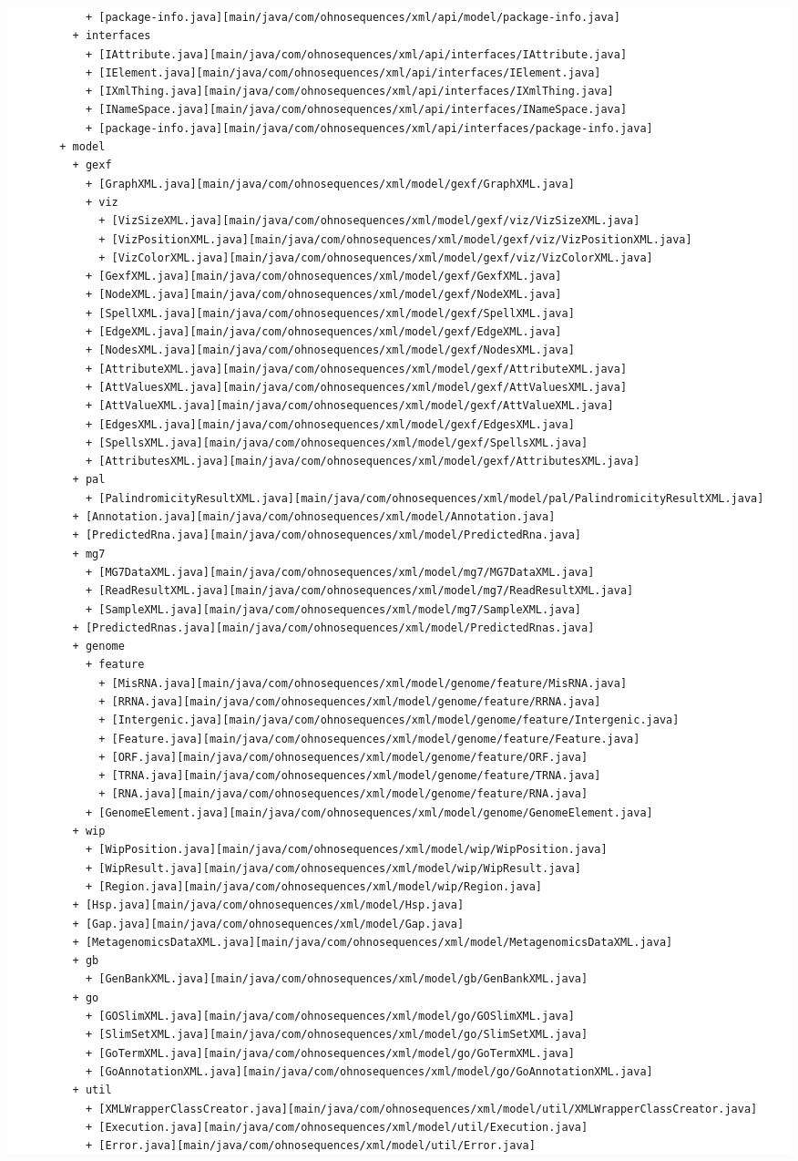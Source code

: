                 + [package-info.java][main/java/com/ohnosequences/xml/api/model/package-info.java]
              + interfaces
                + [IAttribute.java][main/java/com/ohnosequences/xml/api/interfaces/IAttribute.java]
                + [IElement.java][main/java/com/ohnosequences/xml/api/interfaces/IElement.java]
                + [IXmlThing.java][main/java/com/ohnosequences/xml/api/interfaces/IXmlThing.java]
                + [INameSpace.java][main/java/com/ohnosequences/xml/api/interfaces/INameSpace.java]
                + [package-info.java][main/java/com/ohnosequences/xml/api/interfaces/package-info.java]
            + model
              + gexf
                + [GraphXML.java][main/java/com/ohnosequences/xml/model/gexf/GraphXML.java]
                + viz
                  + [VizSizeXML.java][main/java/com/ohnosequences/xml/model/gexf/viz/VizSizeXML.java]
                  + [VizPositionXML.java][main/java/com/ohnosequences/xml/model/gexf/viz/VizPositionXML.java]
                  + [VizColorXML.java][main/java/com/ohnosequences/xml/model/gexf/viz/VizColorXML.java]
                + [GexfXML.java][main/java/com/ohnosequences/xml/model/gexf/GexfXML.java]
                + [NodeXML.java][main/java/com/ohnosequences/xml/model/gexf/NodeXML.java]
                + [SpellXML.java][main/java/com/ohnosequences/xml/model/gexf/SpellXML.java]
                + [EdgeXML.java][main/java/com/ohnosequences/xml/model/gexf/EdgeXML.java]
                + [NodesXML.java][main/java/com/ohnosequences/xml/model/gexf/NodesXML.java]
                + [AttributeXML.java][main/java/com/ohnosequences/xml/model/gexf/AttributeXML.java]
                + [AttValuesXML.java][main/java/com/ohnosequences/xml/model/gexf/AttValuesXML.java]
                + [AttValueXML.java][main/java/com/ohnosequences/xml/model/gexf/AttValueXML.java]
                + [EdgesXML.java][main/java/com/ohnosequences/xml/model/gexf/EdgesXML.java]
                + [SpellsXML.java][main/java/com/ohnosequences/xml/model/gexf/SpellsXML.java]
                + [AttributesXML.java][main/java/com/ohnosequences/xml/model/gexf/AttributesXML.java]
              + pal
                + [PalindromicityResultXML.java][main/java/com/ohnosequences/xml/model/pal/PalindromicityResultXML.java]
              + [Annotation.java][main/java/com/ohnosequences/xml/model/Annotation.java]
              + [PredictedRna.java][main/java/com/ohnosequences/xml/model/PredictedRna.java]
              + mg7
                + [MG7DataXML.java][main/java/com/ohnosequences/xml/model/mg7/MG7DataXML.java]
                + [ReadResultXML.java][main/java/com/ohnosequences/xml/model/mg7/ReadResultXML.java]
                + [SampleXML.java][main/java/com/ohnosequences/xml/model/mg7/SampleXML.java]
              + [PredictedRnas.java][main/java/com/ohnosequences/xml/model/PredictedRnas.java]
              + genome
                + feature
                  + [MisRNA.java][main/java/com/ohnosequences/xml/model/genome/feature/MisRNA.java]
                  + [RRNA.java][main/java/com/ohnosequences/xml/model/genome/feature/RRNA.java]
                  + [Intergenic.java][main/java/com/ohnosequences/xml/model/genome/feature/Intergenic.java]
                  + [Feature.java][main/java/com/ohnosequences/xml/model/genome/feature/Feature.java]
                  + [ORF.java][main/java/com/ohnosequences/xml/model/genome/feature/ORF.java]
                  + [TRNA.java][main/java/com/ohnosequences/xml/model/genome/feature/TRNA.java]
                  + [RNA.java][main/java/com/ohnosequences/xml/model/genome/feature/RNA.java]
                + [GenomeElement.java][main/java/com/ohnosequences/xml/model/genome/GenomeElement.java]
              + wip
                + [WipPosition.java][main/java/com/ohnosequences/xml/model/wip/WipPosition.java]
                + [WipResult.java][main/java/com/ohnosequences/xml/model/wip/WipResult.java]
                + [Region.java][main/java/com/ohnosequences/xml/model/wip/Region.java]
              + [Hsp.java][main/java/com/ohnosequences/xml/model/Hsp.java]
              + [Gap.java][main/java/com/ohnosequences/xml/model/Gap.java]
              + [MetagenomicsDataXML.java][main/java/com/ohnosequences/xml/model/MetagenomicsDataXML.java]
              + gb
                + [GenBankXML.java][main/java/com/ohnosequences/xml/model/gb/GenBankXML.java]
              + go
                + [GOSlimXML.java][main/java/com/ohnosequences/xml/model/go/GOSlimXML.java]
                + [SlimSetXML.java][main/java/com/ohnosequences/xml/model/go/SlimSetXML.java]
                + [GoTermXML.java][main/java/com/ohnosequences/xml/model/go/GoTermXML.java]
                + [GoAnnotationXML.java][main/java/com/ohnosequences/xml/model/go/GoAnnotationXML.java]
              + util
                + [XMLWrapperClassCreator.java][main/java/com/ohnosequences/xml/model/util/XMLWrapperClassCreator.java]
                + [Execution.java][main/java/com/ohnosequences/xml/model/util/Execution.java]
                + [Error.java][main/java/com/ohnosequences/xml/model/util/Error.java]

[main/java/com/era7/era7xmlapi/util/XMLUtil.java]: ../../era7xmlapi/util/XMLUtil.java.md
[main/java/com/era7/era7xmlapi/model/NameSpace.java]: ../../era7xmlapi/model/NameSpace.java.md
[main/java/com/era7/era7xmlapi/model/XMLElement.java]: ../../era7xmlapi/model/XMLElement.java.md
[main/java/com/era7/era7xmlapi/model/XMLElementException.java]: ../../era7xmlapi/model/XMLElementException.java.md
[main/java/com/era7/era7xmlapi/model/XMLAttribute.java]: ../../era7xmlapi/model/XMLAttribute.java.md
[main/java/com/era7/era7xmlapi/model/package-info.java]: ../../era7xmlapi/model/package-info.java.md
[main/java/com/era7/era7xmlapi/interfaces/IAttribute.java]: ../../era7xmlapi/interfaces/IAttribute.java.md
[main/java/com/era7/era7xmlapi/interfaces/IElement.java]: ../../era7xmlapi/interfaces/IElement.java.md
[main/java/com/era7/era7xmlapi/interfaces/IXmlThing.java]: ../../era7xmlapi/interfaces/IXmlThing.java.md
[main/java/com/era7/era7xmlapi/interfaces/INameSpace.java]: ../../era7xmlapi/interfaces/INameSpace.java.md
[main/java/com/era7/era7xmlapi/interfaces/package-info.java]: ../../era7xmlapi/interfaces/package-info.java.md
[main/java/com/era7/bioinfo/bioinfoaws/util/AvailabilityZones.java]: ../../bioinfo/bioinfoaws/util/AvailabilityZones.java.md
[main/java/com/era7/bioinfo/bioinfoaws/util/CredentialsRetriever.java]: ../../bioinfo/bioinfoaws/util/CredentialsRetriever.java.md
[main/java/com/era7/bioinfo/bioinfoaws/util/Endpoints.java]: ../../bioinfo/bioinfoaws/util/Endpoints.java.md
[main/java/com/era7/bioinfo/bioinfoaws/util/InstanceTypes.java]: ../../bioinfo/bioinfoaws/util/InstanceTypes.java.md
[main/java/com/era7/bioinfo/bioinfoaws/util/AMITypes.java]: ../../bioinfo/bioinfoaws/util/AMITypes.java.md
[main/java/com/era7/bioinfo/bioinfoaws/s3/S3FileUploader.java]: ../../bioinfo/bioinfoaws/s3/S3FileUploader.java.md
[main/java/com/era7/bioinfo/bioinfoaws/s3/S3FileDownloader.java]: ../../bioinfo/bioinfoaws/s3/S3FileDownloader.java.md
[main/java/com/era7/bioinfo/bioinfoaws/ec2/SpotUtil.java]: ../../bioinfo/bioinfoaws/ec2/SpotUtil.java.md
[main/java/com/era7/bioinfo/bioinfoaws/ec2/InstanceUtil.java]: ../../bioinfo/bioinfoaws/ec2/InstanceUtil.java.md
[main/java/com/era7/bioinfo/bioinfoneo4j/Neo4jManager.java]: ../../bioinfo/bioinfoneo4j/Neo4jManager.java.md
[main/java/com/era7/bioinfo/bioinfoneo4j/BasicRelationship.java]: ../../bioinfo/bioinfoneo4j/BasicRelationship.java.md
[main/java/com/era7/bioinfo/bioinfoneo4j/BasicEntity.java]: ../../bioinfo/bioinfoneo4j/BasicEntity.java.md
[main/java/com/era7/bioinfo/bioinfoutil/fasta/FastaUtil.java]: ../../bioinfo/bioinfoutil/fasta/FastaUtil.java.md
[main/java/com/era7/bioinfo/bioinfoutil/file/GenomeFilesParser.java]: ../../bioinfo/bioinfoutil/file/GenomeFilesParser.java.md
[main/java/com/era7/bioinfo/bioinfoutil/file/FnaFileFilter.java]: ../../bioinfo/bioinfoutil/file/FnaFileFilter.java.md
[main/java/com/era7/bioinfo/bioinfoutil/file/RntFileFilter.java]: ../../bioinfo/bioinfoutil/file/RntFileFilter.java.md
[main/java/com/era7/bioinfo/bioinfoutil/file/PttFileFilter.java]: ../../bioinfo/bioinfoutil/file/PttFileFilter.java.md
[main/java/com/era7/bioinfo/bioinfoutil/file/FileUtil.java]: ../../bioinfo/bioinfoutil/file/FileUtil.java.md
[main/java/com/era7/bioinfo/bioinfoutil/statistics/StatisticalValues.java]: ../../bioinfo/bioinfoutil/statistics/StatisticalValues.java.md
[main/java/com/era7/bioinfo/bioinfoutil/Pair.java]: ../../bioinfo/bioinfoutil/Pair.java.md
[main/java/com/era7/bioinfo/bioinfoutil/pal/PalindromicityAnalyzer.java]: ../../bioinfo/bioinfoutil/pal/PalindromicityAnalyzer.java.md
[main/java/com/era7/bioinfo/bioinfoutil/Entry.java]: ../../bioinfo/bioinfoutil/Entry.java.md
[main/java/com/era7/bioinfo/bioinfoutil/go/GOExporter.java]: ../../bioinfo/bioinfoutil/go/GOExporter.java.md
[main/java/com/era7/bioinfo/bioinfoutil/uniprot/UniprotProteinRetreiver.java]: ../../bioinfo/bioinfoutil/uniprot/UniprotProteinRetreiver.java.md
[main/java/com/era7/bioinfo/bioinfoutil/oric/OricDataRetriever.java]: ../../bioinfo/bioinfoutil/oric/OricDataRetriever.java.md
[main/java/com/era7/bioinfo/bioinfoutil/blast/BlastSubset.java]: ../../bioinfo/bioinfoutil/blast/BlastSubset.java.md
[main/java/com/era7/bioinfo/bioinfoutil/blast/BlastExporter.java]: ../../bioinfo/bioinfoutil/blast/BlastExporter.java.md
[main/java/com/era7/bioinfo/bioinfoutil/model/PalindromicityResult.java]: ../../bioinfo/bioinfoutil/model/PalindromicityResult.java.md
[main/java/com/era7/bioinfo/bioinfoutil/model/Intergenic.java]: ../../bioinfo/bioinfoutil/model/Intergenic.java.md
[main/java/com/era7/bioinfo/bioinfoutil/model/Feature.java]: ../../bioinfo/bioinfoutil/model/Feature.java.md
[main/java/com/era7/bioinfo/bioinfoutil/genbank/GBCommon.java]: ../../bioinfo/bioinfoutil/genbank/GBCommon.java.md
[main/java/com/era7/bioinfo/bioinfoutil/CodonUtil.java]: ../../bioinfo/bioinfoutil/CodonUtil.java.md
[main/java/com/era7/bioinfo/bioinfoutil/security/MD5.java]: ../../bioinfo/bioinfoutil/security/MD5.java.md
[main/java/com/era7/bioinfo/bioinfoutil/Executable.java]: ../../bioinfo/bioinfoutil/Executable.java.md
[main/java/com/era7/bioinfo/bioinfoutil/ExecuteFromFile.java]: ../../bioinfo/bioinfoutil/ExecuteFromFile.java.md
[main/java/com/era7/bioinfo/bioinfoutil/seq/SeqUtil.java]: ../../bioinfo/bioinfoutil/seq/SeqUtil.java.md
[main/java/com/era7/bioinfo/bioinfoutil/BitOperations.java]: ../../bioinfo/bioinfoutil/BitOperations.java.md
[main/java/com/era7/bioinfo/bioinfoutil/ncbi/TaxonomyLoader.java]: ../../bioinfo/bioinfoutil/ncbi/TaxonomyLoader.java.md
[main/java/com/era7/bioinfo/bioinfoutil/gephi/GephiExporter.java]: ../../bioinfo/bioinfoutil/gephi/GephiExporter.java.md
[main/java/com/era7/bioinfo/bioinfoutil/gephi/GexfToDotExpoerter.java]: ../../bioinfo/bioinfoutil/gephi/GexfToDotExpoerter.java.md
[main/java/com/era7/bioinfoxml/gexf/GraphXML.java]: ../gexf/GraphXML.java.md
[main/java/com/era7/bioinfoxml/gexf/viz/VizSizeXML.java]: ../gexf/viz/VizSizeXML.java.md
[main/java/com/era7/bioinfoxml/gexf/viz/VizPositionXML.java]: ../gexf/viz/VizPositionXML.java.md
[main/java/com/era7/bioinfoxml/gexf/viz/VizColorXML.java]: ../gexf/viz/VizColorXML.java.md
[main/java/com/era7/bioinfoxml/gexf/GexfXML.java]: ../gexf/GexfXML.java.md
[main/java/com/era7/bioinfoxml/gexf/NodeXML.java]: ../gexf/NodeXML.java.md
[main/java/com/era7/bioinfoxml/gexf/SpellXML.java]: ../gexf/SpellXML.java.md
[main/java/com/era7/bioinfoxml/gexf/EdgeXML.java]: ../gexf/EdgeXML.java.md
[main/java/com/era7/bioinfoxml/gexf/NodesXML.java]: ../gexf/NodesXML.java.md
[main/java/com/era7/bioinfoxml/gexf/AttributeXML.java]: ../gexf/AttributeXML.java.md
[main/java/com/era7/bioinfoxml/gexf/AttValuesXML.java]: ../gexf/AttValuesXML.java.md
[main/java/com/era7/bioinfoxml/gexf/AttValueXML.java]: ../gexf/AttValueXML.java.md
[main/java/com/era7/bioinfoxml/gexf/EdgesXML.java]: ../gexf/EdgesXML.java.md
[main/java/com/era7/bioinfoxml/gexf/SpellsXML.java]: ../gexf/SpellsXML.java.md
[main/java/com/era7/bioinfoxml/gexf/AttributesXML.java]: ../gexf/AttributesXML.java.md
[main/java/com/era7/bioinfoxml/pal/PalindromicityResultXML.java]: ../pal/PalindromicityResultXML.java.md
[main/java/com/era7/bioinfoxml/Annotation.java]: ../Annotation.java.md
[main/java/com/era7/bioinfoxml/PredictedRna.java]: ../PredictedRna.java.md
[main/java/com/era7/bioinfoxml/mg7/MG7DataXML.java]: MG7DataXML.java.md
[main/java/com/era7/bioinfoxml/mg7/ReadResultXML.java]: ReadResultXML.java.md
[main/java/com/era7/bioinfoxml/mg7/SampleXML.java]: SampleXML.java.md
[main/java/com/era7/bioinfoxml/PredictedRnas.java]: ../PredictedRnas.java.md
[main/java/com/era7/bioinfoxml/genome/feature/MisRNA.java]: ../genome/feature/MisRNA.java.md
[main/java/com/era7/bioinfoxml/genome/feature/RRNA.java]: ../genome/feature/RRNA.java.md
[main/java/com/era7/bioinfoxml/genome/feature/Intergenic.java]: ../genome/feature/Intergenic.java.md
[main/java/com/era7/bioinfoxml/genome/feature/Feature.java]: ../genome/feature/Feature.java.md
[main/java/com/era7/bioinfoxml/genome/feature/ORF.java]: ../genome/feature/ORF.java.md
[main/java/com/era7/bioinfoxml/genome/feature/TRNA.java]: ../genome/feature/TRNA.java.md
[main/java/com/era7/bioinfoxml/genome/feature/RNA.java]: ../genome/feature/RNA.java.md
[main/java/com/era7/bioinfoxml/genome/GenomeElement.java]: ../genome/GenomeElement.java.md
[main/java/com/era7/bioinfoxml/wip/WipPosition.java]: ../wip/WipPosition.java.md
[main/java/com/era7/bioinfoxml/wip/WipResult.java]: ../wip/WipResult.java.md
[main/java/com/era7/bioinfoxml/wip/Region.java]: ../wip/Region.java.md
[main/java/com/era7/bioinfoxml/Hsp.java]: ../Hsp.java.md
[main/java/com/era7/bioinfoxml/Gap.java]: ../Gap.java.md
[main/java/com/era7/bioinfoxml/MetagenomicsDataXML.java]: ../MetagenomicsDataXML.java.md
[main/java/com/era7/bioinfoxml/gb/GenBankXML.java]: ../gb/GenBankXML.java.md
[main/java/com/era7/bioinfoxml/go/GOSlimXML.java]: ../go/GOSlimXML.java.md
[main/java/com/era7/bioinfoxml/go/SlimSetXML.java]: ../go/SlimSetXML.java.md
[main/java/com/era7/bioinfoxml/go/GoTermXML.java]: ../go/GoTermXML.java.md
[main/java/com/era7/bioinfoxml/go/GoAnnotationXML.java]: ../go/GoAnnotationXML.java.md
[main/java/com/era7/bioinfoxml/util/XMLWrapperClassCreator.java]: ../util/XMLWrapperClassCreator.java.md
[main/java/com/era7/bioinfoxml/util/Execution.java]: ../util/Execution.java.md
[main/java/com/era7/bioinfoxml/util/Error.java]: ../util/Error.java.md
[main/java/com/era7/bioinfoxml/util/XMLWrapperClass.java]: ../util/XMLWrapperClass.java.md
[main/java/com/era7/bioinfoxml/util/FlexXMLWrapperClassCreator.java]: ../util/FlexXMLWrapperClassCreator.java.md
[main/java/com/era7/bioinfoxml/util/Arguments.java]: ../util/Arguments.java.md
[main/java/com/era7/bioinfoxml/util/ScheduledExecutions.java]: ../util/ScheduledExecutions.java.md
[main/java/com/era7/bioinfoxml/util/Argument.java]: ../util/Argument.java.md
[main/java/com/era7/bioinfoxml/metagenomics/ReadResultXML.java]: ../metagenomics/ReadResultXML.java.md
[main/java/com/era7/bioinfoxml/metagenomics/ReadXML.java]: ../metagenomics/ReadXML.java.md
[main/java/com/era7/bioinfoxml/metagenomics/SampleXML.java]: ../metagenomics/SampleXML.java.md
[main/java/com/era7/bioinfoxml/uniprot/ProteinXML.java]: ../uniprot/ProteinXML.java.md
[main/java/com/era7/bioinfoxml/uniprot/ArticleXML.java]: ../uniprot/ArticleXML.java.md
[main/java/com/era7/bioinfoxml/uniprot/FeatureXML.java]: ../uniprot/FeatureXML.java.md
[main/java/com/era7/bioinfoxml/uniprot/IsoformXML.java]: ../uniprot/IsoformXML.java.md
[main/java/com/era7/bioinfoxml/uniprot/SubcellularLocationXML.java]: ../uniprot/SubcellularLocationXML.java.md
[main/java/com/era7/bioinfoxml/uniprot/InterproXML.java]: ../uniprot/InterproXML.java.md
[main/java/com/era7/bioinfoxml/uniprot/CommentXML.java]: ../uniprot/CommentXML.java.md
[main/java/com/era7/bioinfoxml/uniprot/KeywordXML.java]: ../uniprot/KeywordXML.java.md
[main/java/com/era7/bioinfoxml/oric/Oric.java]: ../oric/Oric.java.md
[main/java/com/era7/bioinfoxml/ContigXML.java]: ../ContigXML.java.md
[main/java/com/era7/bioinfoxml/BlastOutput.java]: ../BlastOutput.java.md
[main/java/com/era7/bioinfoxml/pg/Primer.java]: ../pg/Primer.java.md
[main/java/com/era7/bioinfoxml/Iteration.java]: ../Iteration.java.md
[main/java/com/era7/bioinfoxml/cufflinks/CuffLinksElement.java]: ../cufflinks/CuffLinksElement.java.md
[main/java/com/era7/bioinfoxml/PredictedGene.java]: ../PredictedGene.java.md
[main/java/com/era7/bioinfoxml/logs/LogRecordXML.java]: ../logs/LogRecordXML.java.md
[main/java/com/era7/bioinfoxml/Frameshift.java]: ../Frameshift.java.md
[main/java/com/era7/bioinfoxml/embl/EmblXML.java]: ../embl/EmblXML.java.md
[main/java/com/era7/bioinfoxml/Hit.java]: ../Hit.java.md
[main/java/com/era7/bioinfoxml/BlastOutputParam.java]: ../BlastOutputParam.java.md
[main/java/com/era7/bioinfoxml/Overlap.java]: ../Overlap.java.md
[main/java/com/era7/bioinfoxml/HspSet.java]: ../HspSet.java.md
[main/java/com/era7/bioinfoxml/bio4j/UniprotDataXML.java]: ../bio4j/UniprotDataXML.java.md
[main/java/com/era7/bioinfoxml/bio4j/Bio4jPropertyXML.java]: ../bio4j/Bio4jPropertyXML.java.md
[main/java/com/era7/bioinfoxml/bio4j/Bio4jRelationshipIndexXML.java]: ../bio4j/Bio4jRelationshipIndexXML.java.md
[main/java/com/era7/bioinfoxml/bio4j/Bio4jNodeXML.java]: ../bio4j/Bio4jNodeXML.java.md
[main/java/com/era7/bioinfoxml/bio4j/Bio4jNodeIndexXML.java]: ../bio4j/Bio4jNodeIndexXML.java.md
[main/java/com/era7/bioinfoxml/bio4j/Bio4jRelationshipXML.java]: ../bio4j/Bio4jRelationshipXML.java.md
[main/java/com/era7/bioinfoxml/PredictedGenes.java]: ../PredictedGenes.java.md
[main/java/com/era7/bioinfoxml/ncbi/NCBITaxonomyNodeXML.java]: ../ncbi/NCBITaxonomyNodeXML.java.md
[main/java/com/era7/bioinfoxml/graphml/GraphmlXML.java]: ../graphml/GraphmlXML.java.md
[main/java/com/era7/bioinfoxml/graphml/GraphXML.java]: ../graphml/GraphXML.java.md
[main/java/com/era7/bioinfoxml/graphml/KeyXML.java]: ../graphml/KeyXML.java.md
[main/java/com/era7/bioinfoxml/graphml/NodeXML.java]: ../graphml/NodeXML.java.md
[main/java/com/era7/bioinfoxml/graphml/EdgeXML.java]: ../graphml/EdgeXML.java.md
[main/java/com/era7/bioinfoxml/graphml/DataXML.java]: ../graphml/DataXML.java.md
[main/java/com/era7/bioinfoxml/Codon.java]: ../Codon.java.md
[main/java/com/ohnosequences/xml/api/util/XMLUtil.java]: ../../../ohnosequences/xml/api/util/XMLUtil.java.md
[main/java/com/ohnosequences/xml/api/model/NameSpace.java]: ../../../ohnosequences/xml/api/model/NameSpace.java.md
[main/java/com/ohnosequences/xml/api/model/XMLElement.java]: ../../../ohnosequences/xml/api/model/XMLElement.java.md
[main/java/com/ohnosequences/xml/api/model/XMLElementException.java]: ../../../ohnosequences/xml/api/model/XMLElementException.java.md
[main/java/com/ohnosequences/xml/api/model/XMLAttribute.java]: ../../../ohnosequences/xml/api/model/XMLAttribute.java.md
[main/java/com/ohnosequences/xml/api/model/package-info.java]: ../../../ohnosequences/xml/api/model/package-info.java.md
[main/java/com/ohnosequences/xml/api/interfaces/IAttribute.java]: ../../../ohnosequences/xml/api/interfaces/IAttribute.java.md
[main/java/com/ohnosequences/xml/api/interfaces/IElement.java]: ../../../ohnosequences/xml/api/interfaces/IElement.java.md
[main/java/com/ohnosequences/xml/api/interfaces/IXmlThing.java]: ../../../ohnosequences/xml/api/interfaces/IXmlThing.java.md
[main/java/com/ohnosequences/xml/api/interfaces/INameSpace.java]: ../../../ohnosequences/xml/api/interfaces/INameSpace.java.md
[main/java/com/ohnosequences/xml/api/interfaces/package-info.java]: ../../../ohnosequences/xml/api/interfaces/package-info.java.md
[main/java/com/ohnosequences/xml/model/gexf/GraphXML.java]: ../../../ohnosequences/xml/model/gexf/GraphXML.java.md
[main/java/com/ohnosequences/xml/model/gexf/viz/VizSizeXML.java]: ../../../ohnosequences/xml/model/gexf/viz/VizSizeXML.java.md
[main/java/com/ohnosequences/xml/model/gexf/viz/VizPositionXML.java]: ../../../ohnosequences/xml/model/gexf/viz/VizPositionXML.java.md
[main/java/com/ohnosequences/xml/model/gexf/viz/VizColorXML.java]: ../../../ohnosequences/xml/model/gexf/viz/VizColorXML.java.md
[main/java/com/ohnosequences/xml/model/gexf/GexfXML.java]: ../../../ohnosequences/xml/model/gexf/GexfXML.java.md
[main/java/com/ohnosequences/xml/model/gexf/NodeXML.java]: ../../../ohnosequences/xml/model/gexf/NodeXML.java.md
[main/java/com/ohnosequences/xml/model/gexf/SpellXML.java]: ../../../ohnosequences/xml/model/gexf/SpellXML.java.md
[main/java/com/ohnosequences/xml/model/gexf/EdgeXML.java]: ../../../ohnosequences/xml/model/gexf/EdgeXML.java.md
[main/java/com/ohnosequences/xml/model/gexf/NodesXML.java]: ../../../ohnosequences/xml/model/gexf/NodesXML.java.md
[main/java/com/ohnosequences/xml/model/gexf/AttributeXML.java]: ../../../ohnosequences/xml/model/gexf/AttributeXML.java.md
[main/java/com/ohnosequences/xml/model/gexf/AttValuesXML.java]: ../../../ohnosequences/xml/model/gexf/AttValuesXML.java.md
[main/java/com/ohnosequences/xml/model/gexf/AttValueXML.java]: ../../../ohnosequences/xml/model/gexf/AttValueXML.java.md
[main/java/com/ohnosequences/xml/model/gexf/EdgesXML.java]: ../../../ohnosequences/xml/model/gexf/EdgesXML.java.md
[main/java/com/ohnosequences/xml/model/gexf/SpellsXML.java]: ../../../ohnosequences/xml/model/gexf/SpellsXML.java.md
[main/java/com/ohnosequences/xml/model/gexf/AttributesXML.java]: ../../../ohnosequences/xml/model/gexf/AttributesXML.java.md
[main/java/com/ohnosequences/xml/model/pal/PalindromicityResultXML.java]: ../../../ohnosequences/xml/model/pal/PalindromicityResultXML.java.md
[main/java/com/ohnosequences/xml/model/Annotation.java]: ../../../ohnosequences/xml/model/Annotation.java.md
[main/java/com/ohnosequences/xml/model/PredictedRna.java]: ../../../ohnosequences/xml/model/PredictedRna.java.md
[main/java/com/ohnosequences/xml/model/mg7/MG7DataXML.java]: ../../../ohnosequences/xml/model/mg7/MG7DataXML.java.md
[main/java/com/ohnosequences/xml/model/mg7/ReadResultXML.java]: ../../../ohnosequences/xml/model/mg7/ReadResultXML.java.md
[main/java/com/ohnosequences/xml/model/mg7/SampleXML.java]: ../../../ohnosequences/xml/model/mg7/SampleXML.java.md
[main/java/com/ohnosequences/xml/model/PredictedRnas.java]: ../../../ohnosequences/xml/model/PredictedRnas.java.md
[main/java/com/ohnosequences/xml/model/genome/feature/MisRNA.java]: ../../../ohnosequences/xml/model/genome/feature/MisRNA.java.md
[main/java/com/ohnosequences/xml/model/genome/feature/RRNA.java]: ../../../ohnosequences/xml/model/genome/feature/RRNA.java.md
[main/java/com/ohnosequences/xml/model/genome/feature/Intergenic.java]: ../../../ohnosequences/xml/model/genome/feature/Intergenic.java.md
[main/java/com/ohnosequences/xml/model/genome/feature/Feature.java]: ../../../ohnosequences/xml/model/genome/feature/Feature.java.md
[main/java/com/ohnosequences/xml/model/genome/feature/ORF.java]: ../../../ohnosequences/xml/model/genome/feature/ORF.java.md
[main/java/com/ohnosequences/xml/model/genome/feature/TRNA.java]: ../../../ohnosequences/xml/model/genome/feature/TRNA.java.md
[main/java/com/ohnosequences/xml/model/genome/feature/RNA.java]: ../../../ohnosequences/xml/model/genome/feature/RNA.java.md
[main/java/com/ohnosequences/xml/model/genome/GenomeElement.java]: ../../../ohnosequences/xml/model/genome/GenomeElement.java.md
[main/java/com/ohnosequences/xml/model/wip/WipPosition.java]: ../../../ohnosequences/xml/model/wip/WipPosition.java.md
[main/java/com/ohnosequences/xml/model/wip/WipResult.java]: ../../../ohnosequences/xml/model/wip/WipResult.java.md
[main/java/com/ohnosequences/xml/model/wip/Region.java]: ../../../ohnosequences/xml/model/wip/Region.java.md
[main/java/com/ohnosequences/xml/model/Hsp.java]: ../../../ohnosequences/xml/model/Hsp.java.md
[main/java/com/ohnosequences/xml/model/Gap.java]: ../../../ohnosequences/xml/model/Gap.java.md
[main/java/com/ohnosequences/xml/model/MetagenomicsDataXML.java]: ../../../ohnosequences/xml/model/MetagenomicsDataXML.java.md
[main/java/com/ohnosequences/xml/model/gb/GenBankXML.java]: ../../../ohnosequences/xml/model/gb/GenBankXML.java.md
[main/java/com/ohnosequences/xml/model/go/GOSlimXML.java]: ../../../ohnosequences/xml/model/go/GOSlimXML.java.md
[main/java/com/ohnosequences/xml/model/go/SlimSetXML.java]: ../../../ohnosequences/xml/model/go/SlimSetXML.java.md
[main/java/com/ohnosequences/xml/model/go/GoTermXML.java]: ../../../ohnosequences/xml/model/go/GoTermXML.java.md
[main/java/com/ohnosequences/xml/model/go/GoAnnotationXML.java]: ../../../ohnosequences/xml/model/go/GoAnnotationXML.java.md
[main/java/com/ohnosequences/xml/model/util/XMLWrapperClassCreator.java]: ../../../ohnosequences/xml/model/util/XMLWrapperClassCreator.java.md
[main/java/com/ohnosequences/xml/model/util/Execution.java]: ../../../ohnosequences/xml/model/util/Execution.java.md
[main/java/com/ohnosequences/xml/model/util/Error.java]: ../../../ohnosequences/xml/model/util/Error.java.md
[main/java/com/ohnosequences/xml/model/util/XMLWrapperClass.java]: ../../../ohnosequences/xml/model/util/XMLWrapperClass.java.md
[main/java/com/ohnosequences/xml/model/util/FlexXMLWrapperClassCreator.java]: ../../../ohnosequences/xml/model/util/FlexXMLWrapperClassCreator.java.md
[main/java/com/ohnosequences/xml/model/util/Arguments.java]: ../../../ohnosequences/xml/model/util/Arguments.java.md
[main/java/com/ohnosequences/xml/model/util/ScheduledExecutions.java]: ../../../ohnosequences/xml/model/util/ScheduledExecutions.java.md
[main/java/com/ohnosequences/xml/model/util/Argument.java]: ../../../ohnosequences/xml/model/util/Argument.java.md
[main/java/com/ohnosequences/xml/model/metagenomics/ReadResultXML.java]: ../../../ohnosequences/xml/model/metagenomics/ReadResultXML.java.md
[main/java/com/ohnosequences/xml/model/metagenomics/ReadXML.java]: ../../../ohnosequences/xml/model/metagenomics/ReadXML.java.md
[main/java/com/ohnosequences/xml/model/metagenomics/SampleXML.java]: ../../../ohnosequences/xml/model/metagenomics/SampleXML.java.md
[main/java/com/ohnosequences/xml/model/uniprot/ProteinXML.java]: ../../../ohnosequences/xml/model/uniprot/ProteinXML.java.md
[main/java/com/ohnosequences/xml/model/uniprot/ArticleXML.java]: ../../../ohnosequences/xml/model/uniprot/ArticleXML.java.md
[main/java/com/ohnosequences/xml/model/uniprot/FeatureXML.java]: ../../../ohnosequences/xml/model/uniprot/FeatureXML.java.md
[main/java/com/ohnosequences/xml/model/uniprot/IsoformXML.java]: ../../../ohnosequences/xml/model/uniprot/IsoformXML.java.md
[main/java/com/ohnosequences/xml/model/uniprot/SubcellularLocationXML.java]: ../../../ohnosequences/xml/model/uniprot/SubcellularLocationXML.java.md
[main/java/com/ohnosequences/xml/model/uniprot/InterproXML.java]: ../../../ohnosequences/xml/model/uniprot/InterproXML.java.md
[main/java/com/ohnosequences/xml/model/uniprot/CommentXML.java]: ../../../ohnosequences/xml/model/uniprot/CommentXML.java.md
[main/java/com/ohnosequences/xml/model/uniprot/KeywordXML.java]: ../../../ohnosequences/xml/model/uniprot/KeywordXML.java.md
[main/java/com/ohnosequences/xml/model/oric/Oric.java]: ../../../ohnosequences/xml/model/oric/Oric.java.md
[main/java/com/ohnosequences/xml/model/ContigXML.java]: ../../../ohnosequences/xml/model/ContigXML.java.md
[main/java/com/ohnosequences/xml/model/BlastOutput.java]: ../../../ohnosequences/xml/model/BlastOutput.java.md
[main/java/com/ohnosequences/xml/model/pg/Primer.java]: ../../../ohnosequences/xml/model/pg/Primer.java.md
[main/java/com/ohnosequences/xml/model/Iteration.java]: ../../../ohnosequences/xml/model/Iteration.java.md
[main/java/com/ohnosequences/xml/model/cufflinks/CuffLinksElement.java]: ../../../ohnosequences/xml/model/cufflinks/CuffLinksElement.java.md
[main/java/com/ohnosequences/xml/model/PredictedGene.java]: ../../../ohnosequences/xml/model/PredictedGene.java.md
[main/java/com/ohnosequences/xml/model/logs/LogRecordXML.java]: ../../../ohnosequences/xml/model/logs/LogRecordXML.java.md
[main/java/com/ohnosequences/xml/model/Frameshift.java]: ../../../ohnosequences/xml/model/Frameshift.java.md
[main/java/com/ohnosequences/xml/model/embl/EmblXML.java]: ../../../ohnosequences/xml/model/embl/EmblXML.java.md
[main/java/com/ohnosequences/xml/model/Hit.java]: ../../../ohnosequences/xml/model/Hit.java.md
[main/java/com/ohnosequences/xml/model/BlastOutputParam.java]: ../../../ohnosequences/xml/model/BlastOutputParam.java.md
[main/java/com/ohnosequences/xml/model/Overlap.java]: ../../../ohnosequences/xml/model/Overlap.java.md
[main/java/com/ohnosequences/xml/model/HspSet.java]: ../../../ohnosequences/xml/model/HspSet.java.md
[main/java/com/ohnosequences/xml/model/bio4j/UniprotDataXML.java]: ../../../ohnosequences/xml/model/bio4j/UniprotDataXML.java.md
[main/java/com/ohnosequences/xml/model/bio4j/Bio4jPropertyXML.java]: ../../../ohnosequences/xml/model/bio4j/Bio4jPropertyXML.java.md
[main/java/com/ohnosequences/xml/model/bio4j/Bio4jRelationshipIndexXML.java]: ../../../ohnosequences/xml/model/bio4j/Bio4jRelationshipIndexXML.java.md
[main/java/com/ohnosequences/xml/model/bio4j/Bio4jNodeXML.java]: ../../../ohnosequences/xml/model/bio4j/Bio4jNodeXML.java.md
[main/java/com/ohnosequences/xml/model/bio4j/Bio4jNodeIndexXML.java]: ../../../ohnosequences/xml/model/bio4j/Bio4jNodeIndexXML.java.md
[main/java/com/ohnosequences/xml/model/bio4j/Bio4jRelationshipXML.java]: ../../../ohnosequences/xml/model/bio4j/Bio4jRelationshipXML.java.md
[main/java/com/ohnosequences/xml/model/PredictedGenes.java]: ../../../ohnosequences/xml/model/PredictedGenes.java.md
[main/java/com/ohnosequences/xml/model/ncbi/NCBITaxonomyNodeXML.java]: ../../../ohnosequences/xml/model/ncbi/NCBITaxonomyNodeXML.java.md
[main/java/com/ohnosequences/xml/model/graphml/GraphmlXML.java]: ../../../ohnosequences/xml/model/graphml/GraphmlXML.java.md
[main/java/com/ohnosequences/xml/model/graphml/GraphXML.java]: ../../../ohnosequences/xml/model/graphml/GraphXML.java.md
[main/java/com/ohnosequences/xml/model/graphml/KeyXML.java]: ../../../ohnosequences/xml/model/graphml/KeyXML.java.md
[main/java/com/ohnosequences/xml/model/graphml/NodeXML.java]: ../../../ohnosequences/xml/model/graphml/NodeXML.java.md
[main/java/com/ohnosequences/xml/model/graphml/EdgeXML.java]: ../../../ohnosequences/xml/model/graphml/EdgeXML.java.md
[main/java/com/ohnosequences/xml/model/graphml/DataXML.java]: ../../../ohnosequences/xml/model/graphml/DataXML.java.md
[main/java/com/ohnosequences/xml/model/Codon.java]: ../../../ohnosequences/xml/model/Codon.java.md
[main/java/com/ohnosequences/util/fasta/FastaUtil.java]: ../../../ohnosequences/util/fasta/FastaUtil.java.md
[main/java/com/ohnosequences/util/file/GenomeFilesParser.java]: ../../../ohnosequences/util/file/GenomeFilesParser.java.md
[main/java/com/ohnosequences/util/file/FnaFileFilter.java]: ../../../ohnosequences/util/file/FnaFileFilter.java.md
[main/java/com/ohnosequences/util/file/RntFileFilter.java]: ../../../ohnosequences/util/file/RntFileFilter.java.md
[main/java/com/ohnosequences/util/file/PttFileFilter.java]: ../../../ohnosequences/util/file/PttFileFilter.java.md
[main/java/com/ohnosequences/util/file/FileUtil.java]: ../../../ohnosequences/util/file/FileUtil.java.md
[main/java/com/ohnosequences/util/statistics/StatisticalValues.java]: ../../../ohnosequences/util/statistics/StatisticalValues.java.md
[main/java/com/ohnosequences/util/Pair.java]: ../../../ohnosequences/util/Pair.java.md
[main/java/com/ohnosequences/util/pal/PalindromicityAnalyzer.java]: ../../../ohnosequences/util/pal/PalindromicityAnalyzer.java.md
[main/java/com/ohnosequences/util/Entry.java]: ../../../ohnosequences/util/Entry.java.md
[main/java/com/ohnosequences/util/go/GOExporter.java]: ../../../ohnosequences/util/go/GOExporter.java.md
[main/java/com/ohnosequences/util/uniprot/UniprotProteinRetreiver.java]: ../../../ohnosequences/util/uniprot/UniprotProteinRetreiver.java.md
[main/java/com/ohnosequences/util/oric/OricDataRetriever.java]: ../../../ohnosequences/util/oric/OricDataRetriever.java.md
[main/java/com/ohnosequences/util/blast/BlastSubset.java]: ../../../ohnosequences/util/blast/BlastSubset.java.md
[main/java/com/ohnosequences/util/blast/BlastExporter.java]: ../../../ohnosequences/util/blast/BlastExporter.java.md
[main/java/com/ohnosequences/util/model/PalindromicityResult.java]: ../../../ohnosequences/util/model/PalindromicityResult.java.md
[main/java/com/ohnosequences/util/model/Intergenic.java]: ../../../ohnosequences/util/model/Intergenic.java.md
[main/java/com/ohnosequences/util/model/Feature.java]: ../../../ohnosequences/util/model/Feature.java.md
[main/java/com/ohnosequences/util/genbank/GBCommon.java]: ../../../ohnosequences/util/genbank/GBCommon.java.md
[main/java/com/ohnosequences/util/CodonUtil.java]: ../../../ohnosequences/util/CodonUtil.java.md
[main/java/com/ohnosequences/util/security/MD5.java]: ../../../ohnosequences/util/security/MD5.java.md
[main/java/com/ohnosequences/util/Executable.java]: ../../../ohnosequences/util/Executable.java.md
[main/java/com/ohnosequences/util/ExecuteFromFile.java]: ../../../ohnosequences/util/ExecuteFromFile.java.md
[main/java/com/ohnosequences/util/seq/SeqUtil.java]: ../../../ohnosequences/util/seq/SeqUtil.java.md
[main/java/com/ohnosequences/util/BitOperations.java]: ../../../ohnosequences/util/BitOperations.java.md
[main/java/com/ohnosequences/util/ncbi/TaxonomyLoader.java]: ../../../ohnosequences/util/ncbi/TaxonomyLoader.java.md
[main/java/com/ohnosequences/util/gephi/GephiExporter.java]: ../../../ohnosequences/util/gephi/GephiExporter.java.md
[main/java/com/ohnosequences/util/gephi/GexfToDotExporter.java]: ../../../ohnosequences/util/gephi/GexfToDotExporter.java.md
[main/java/com/ohnosequences/aws/util/AvailabilityZones.java]: ../../../ohnosequences/aws/util/AvailabilityZones.java.md
[main/java/com/ohnosequences/aws/util/CredentialsRetriever.java]: ../../../ohnosequences/aws/util/CredentialsRetriever.java.md
[main/java/com/ohnosequences/aws/util/Endpoints.java]: ../../../ohnosequences/aws/util/Endpoints.java.md
[main/java/com/ohnosequences/aws/util/InstanceTypes.java]: ../../../ohnosequences/aws/util/InstanceTypes.java.md
[main/java/com/ohnosequences/aws/util/AMITypes.java]: ../../../ohnosequences/aws/util/AMITypes.java.md
[main/java/com/ohnosequences/aws/s3/S3FileUploader.java]: ../../../ohnosequences/aws/s3/S3FileUploader.java.md
[main/java/com/ohnosequences/aws/s3/S3FileDownloader.java]: ../../../ohnosequences/aws/s3/S3FileDownloader.java.md
[main/java/com/ohnosequences/aws/ec2/SpotUtil.java]: ../../../ohnosequences/aws/ec2/SpotUtil.java.md
[main/java/com/ohnosequences/aws/ec2/InstanceUtil.java]: ../../../ohnosequences/aws/ec2/InstanceUtil.java.md